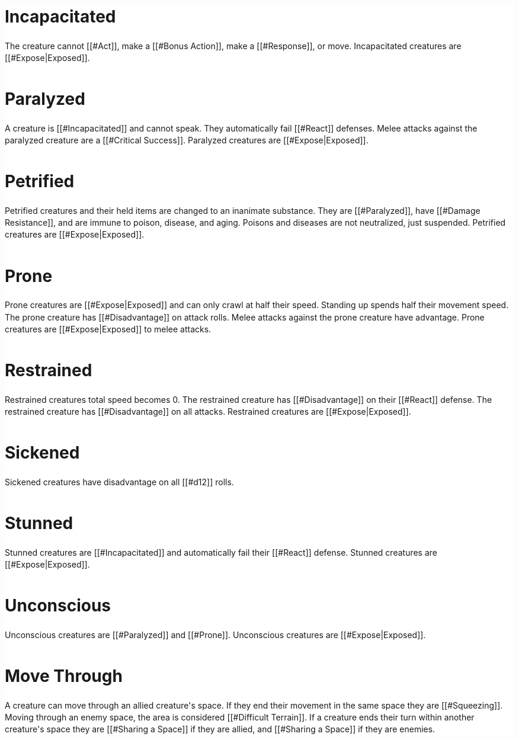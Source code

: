 # Incapacitated
The creature cannot [[#Act]], make a [[#Bonus Action]], make a [[#Response]], or move. Incapacitated  creatures are [[#Expose|Exposed]].

# Paralyzed
A creature is [[#Incapacitated]] and cannot speak. They automatically fail [[#React]] defenses. Melee attacks against the paralyzed creature are a [[#Critical Success]]. Paralyzed creatures are [[#Expose|Exposed]].

# Petrified
Petrified creatures and their held items are changed to an inanimate substance. They are [[#Paralyzed]], have [[#Damage Resistance]], and are immune to poison, disease, and aging. Poisons and diseases are not neutralized, just suspended. Petrified  creatures are [[#Expose|Exposed]].

# Prone
Prone creatures are [[#Expose|Exposed]] and can only crawl at half their speed. Standing up spends half their movement speed. The prone creature has [[#Disadvantage]] on attack rolls. Melee attacks against the prone creature have advantage. Prone creatures are [[#Expose|Exposed]] to melee attacks.

# Restrained
Restrained creatures total speed becomes 0. The restrained creature has [[#Disadvantage]] on their [[#React]] defense. The restrained creature has [[#Disadvantage]] on all attacks. Restrained creatures are [[#Expose|Exposed]].

# Sickened
Sickened creatures have disadvantage on all [[#d12]] rolls.

# Stunned
Stunned creatures are [[#Incapacitated]] and automatically fail their [[#React]] defense. Stunned creatures are [[#Expose|Exposed]].

# Unconscious
Unconscious creatures are [[#Paralyzed]] and [[#Prone]]. Unconscious creatures are [[#Expose|Exposed]].

# Move Through
A creature can move through an allied creature's space. If they end their movement in the same space they are [[#Squeezing]]. Moving through an enemy space, the area is considered [[#Difficult Terrain]]. If a creature ends their turn within another creature's space they are [[#Sharing a Space]] if they are allied, and [[#Sharing a Space]] if they are enemies.
